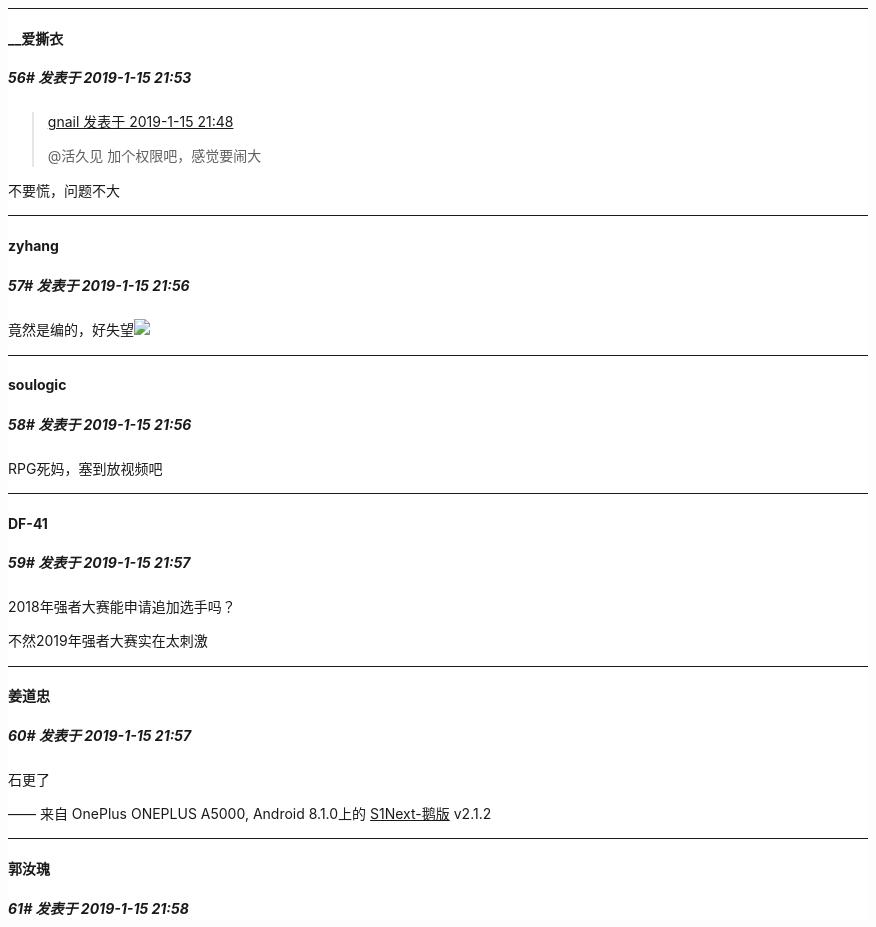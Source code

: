 *****

####  __爱撕衣  
##### 56#       发表于 2019-1-15 21:53


<blockquote><a href="httphttps://bbs.saraba1st.com/2b/forum.php?mod=redirect&amp;goto=findpost&amp;pid=42287005&amp;ptid=1804551" target="_blank">gnail 发表于 2019-1-15 21:48</a>

@活久见 加个权限吧，感觉要闹大</blockquote>
不要慌，问题不大


*****

####  zyhang  
##### 57#       发表于 2019-1-15 21:56


竟然是编的，好失望<img src="https://static.saraba1st.com/image/smiley/face2017/001.png" referrerpolicy="no-referrer">


*****

####  soulogic  
##### 58#       发表于 2019-1-15 21:56


RPG死妈，塞到放视频吧


*****

####  DF-41  
##### 59#       发表于 2019-1-15 21:57


2018年强者大赛能申请追加选手吗？

不然2019年强者大赛实在太刺激


*****

####  姜道忠  
##### 60#       发表于 2019-1-15 21:57


石更了

—— 来自 OnePlus ONEPLUS A5000, Android 8.1.0上的 [S1Next-鹅版](https://github.com/ykrank/S1-Next/releases) v2.1.2


*****

####  郭汝瑰  
##### 61#       发表于 2019-1-15 21:58
